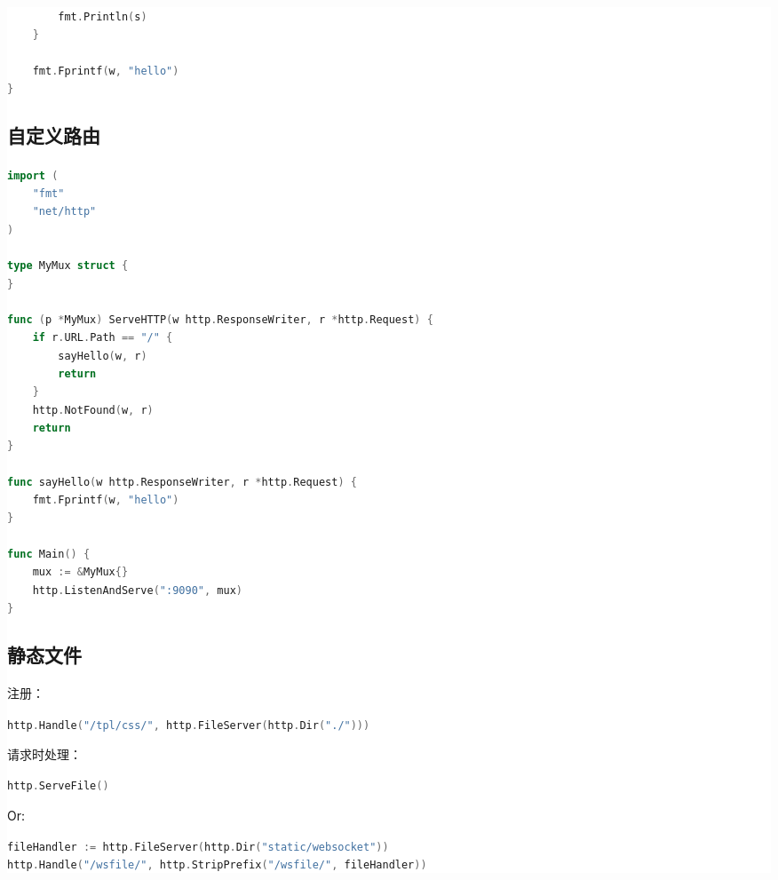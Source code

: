 ```go
		fmt.Println(s)
	}

	fmt.Fprintf(w, "hello")
}
```

## 自定义路由

```go
import (
	"fmt"
	"net/http"
)

type MyMux struct {
}

func (p *MyMux) ServeHTTP(w http.ResponseWriter, r *http.Request) {
	if r.URL.Path == "/" {
		sayHello(w, r)
		return
	}
	http.NotFound(w, r)
	return
}

func sayHello(w http.ResponseWriter, r *http.Request) {
	fmt.Fprintf(w, "hello")
}

func Main() {
	mux := &MyMux{}
	http.ListenAndServe(":9090", mux)
}
```

## 静态文件

注册：

```go
http.Handle("/tpl/css/", http.FileServer(http.Dir("./")))
```

请求时处理：

```go
http.ServeFile()
```

Or:

```go
fileHandler := http.FileServer(http.Dir("static/websocket"))
http.Handle("/wsfile/", http.StripPrefix("/wsfile/", fileHandler))
```

